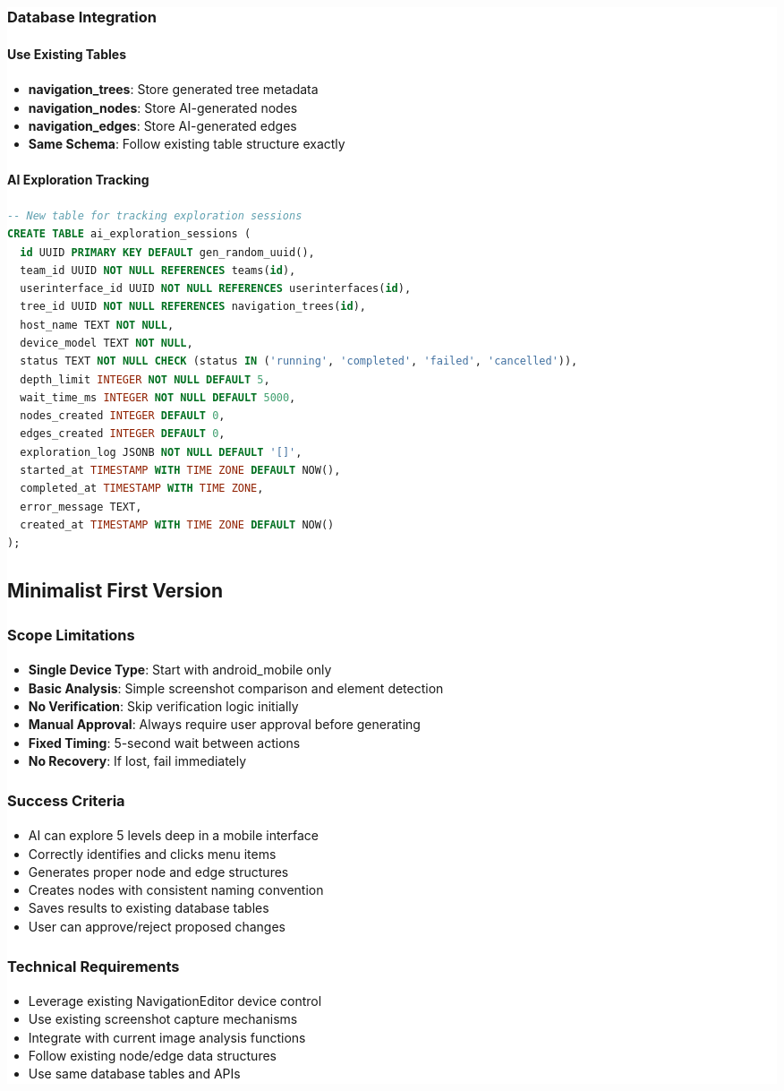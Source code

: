 ### Database Integration

#### Use Existing Tables
- **navigation_trees**: Store generated tree metadata
- **navigation_nodes**: Store AI-generated nodes
- **navigation_edges**: Store AI-generated edges
- **Same Schema**: Follow existing table structure exactly

#### AI Exploration Tracking
```sql
-- New table for tracking exploration sessions
CREATE TABLE ai_exploration_sessions (
  id UUID PRIMARY KEY DEFAULT gen_random_uuid(),
  team_id UUID NOT NULL REFERENCES teams(id),
  userinterface_id UUID NOT NULL REFERENCES userinterfaces(id),
  tree_id UUID NOT NULL REFERENCES navigation_trees(id),
  host_name TEXT NOT NULL,
  device_model TEXT NOT NULL,
  status TEXT NOT NULL CHECK (status IN ('running', 'completed', 'failed', 'cancelled')),
  depth_limit INTEGER NOT NULL DEFAULT 5,
  wait_time_ms INTEGER NOT NULL DEFAULT 5000,
  nodes_created INTEGER DEFAULT 0,
  edges_created INTEGER DEFAULT 0,
  exploration_log JSONB NOT NULL DEFAULT '[]',
  started_at TIMESTAMP WITH TIME ZONE DEFAULT NOW(),
  completed_at TIMESTAMP WITH TIME ZONE,
  error_message TEXT,
  created_at TIMESTAMP WITH TIME ZONE DEFAULT NOW()
);
```

## Minimalist First Version

### Scope Limitations
- **Single Device Type**: Start with android_mobile only
- **Basic Analysis**: Simple screenshot comparison and element detection
- **No Verification**: Skip verification logic initially
- **Manual Approval**: Always require user approval before generating
- **Fixed Timing**: 5-second wait between actions
- **No Recovery**: If lost, fail immediately

### Success Criteria
- AI can explore 5 levels deep in a mobile interface
- Correctly identifies and clicks menu items
- Generates proper node and edge structures
- Creates nodes with consistent naming convention
- Saves results to existing database tables
- User can approve/reject proposed changes

### Technical Requirements
- Leverage existing NavigationEditor device control
- Use existing screenshot capture mechanisms
- Integrate with current image analysis functions
- Follow existing node/edge data structures
- Use same database tables and APIs
